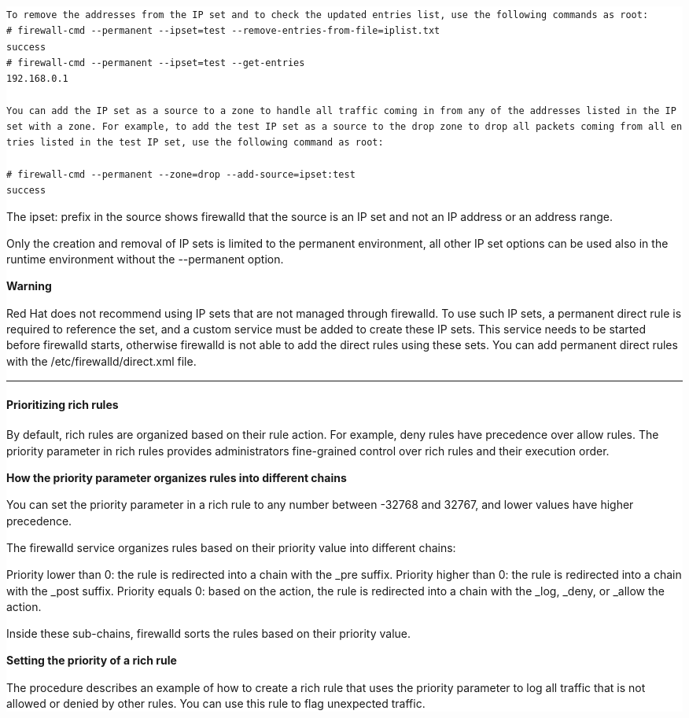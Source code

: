 ```
To remove the addresses from the IP set and to check the updated entries list, use the following commands as root:
# firewall-cmd --permanent --ipset=test --remove-entries-from-file=iplist.txt
success
# firewall-cmd --permanent --ipset=test --get-entries
192.168.0.1

You can add the IP set as a source to a zone to handle all traffic coming in from any of the addresses listed in the IP set with a zone. For example, to add the test IP set as a source to the drop zone to drop all packets coming from all entries listed in the test IP set, use the following command as root:

# firewall-cmd --permanent --zone=drop --add-source=ipset:test
success
```

The ipset: prefix in the source shows firewalld that the source is an IP set and not an IP address or an address range. 

Only the creation and removal of IP sets is limited to the permanent environment, all other IP set options can be used also in the runtime environment without the --permanent option.

**Warning**

Red Hat does not recommend using IP sets that are not managed through firewalld. To use such IP sets, a permanent direct rule is required to reference the set, and a custom service must be added to create these IP sets. This service needs to be started before firewalld starts, otherwise firewalld is not able to add the direct rules using these sets. You can add permanent direct rules with the /etc/firewalld/direct.xml file. 

------

#### Prioritizing rich rules

By default, rich rules are organized based on their rule action. For example, deny rules have precedence over allow rules. The priority parameter in rich rules provides administrators fine-grained control over rich rules and their execution order. 

**How the priority parameter organizes rules into different chains**

You can set the priority parameter in a rich rule to any number between -32768 and 32767, and lower values have higher precedence.

The firewalld service organizes rules based on their priority value into different chains:

Priority lower than 0: the rule is redirected into a chain with the _pre suffix.
Priority higher than 0: the rule is redirected into a chain with the _post suffix.
Priority equals 0: based on the action, the rule is redirected into a chain with the _log, _deny, or _allow the action. 

Inside these sub-chains, firewalld sorts the rules based on their priority value. 

**Setting the priority of a rich rule**

The procedure describes an example of how to create a rich rule that uses the priority parameter to log all traffic that is not allowed or denied by other rules. You can use this rule to flag unexpected traffic.
